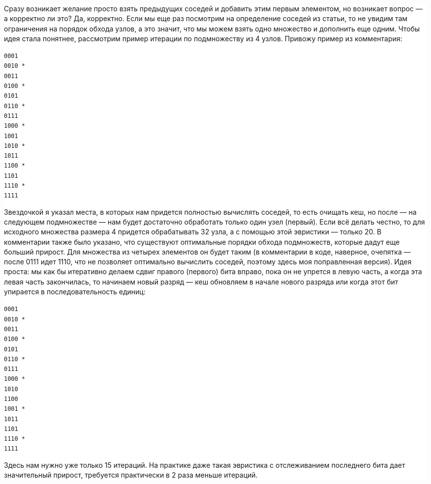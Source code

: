 Сразу возникает желание просто взять предыдущих соседей и добавить этим первым элементом, но возникает вопрос — а корректно ли это? Да, корректно. Если мы еще раз посмотрим на определение соседей из статьи, то не увидим там ограничения на порядок обхода узлов, а это значит, что мы можем взять одно множество и дополнить еще одним. Чтобы идея стала понятнее, рассмотрим пример итерации по подмножеству из 4 узлов. Привожу пример из комментария:

```text
0001
0010 *
0011
0100 *
0101
0110 *
0111
1000 *
1001
1010 *
1011
1100 *
1101
1110 *
1111
```

Звездочкой я указал места, в которых нам придется полностью вычислять соседей, то есть очищать кеш, но после — на следующем подмножестве — нам будет достаточно обработать только один узел (первый). Если всё делать честно, то для исходного множества размера 4 придется обрабатывать 32 узла, а с помощью этой эвристики — только 20. В комментарии также было указано, что существуют оптимальные порядки обхода подмножеств, которые дадут еще больший прирост. Для множества из четырех элементов он будет таким (в комментарии в коде, наверное, очепятка — после 0111 идет 1110, что не позволяет оптимально вычислить соседей, поэтому здесь моя поправленная версия). Идея проста: мы как бы итеративно делаем сдвиг правого (первого) бита вправо, пока он не упрется в левую часть, а когда эта левая часть закончилась, то начинаем новый разряд — кеш обновляем в начале нового разряда или когда этот бит упирается в последовательность единиц:

```text
0001 
0010 *
0011 
0100 *
0101
0110 *
0111
1000 *
1010
1100
1001 *
1011
1101
1110 *
1111
```

Здесь нам нужно уже только 15 итераций. На практике даже такая эвристика с отслеживанием последнего бита дает значительный прирост, требуется практически в 2 раза меньше итераций.

